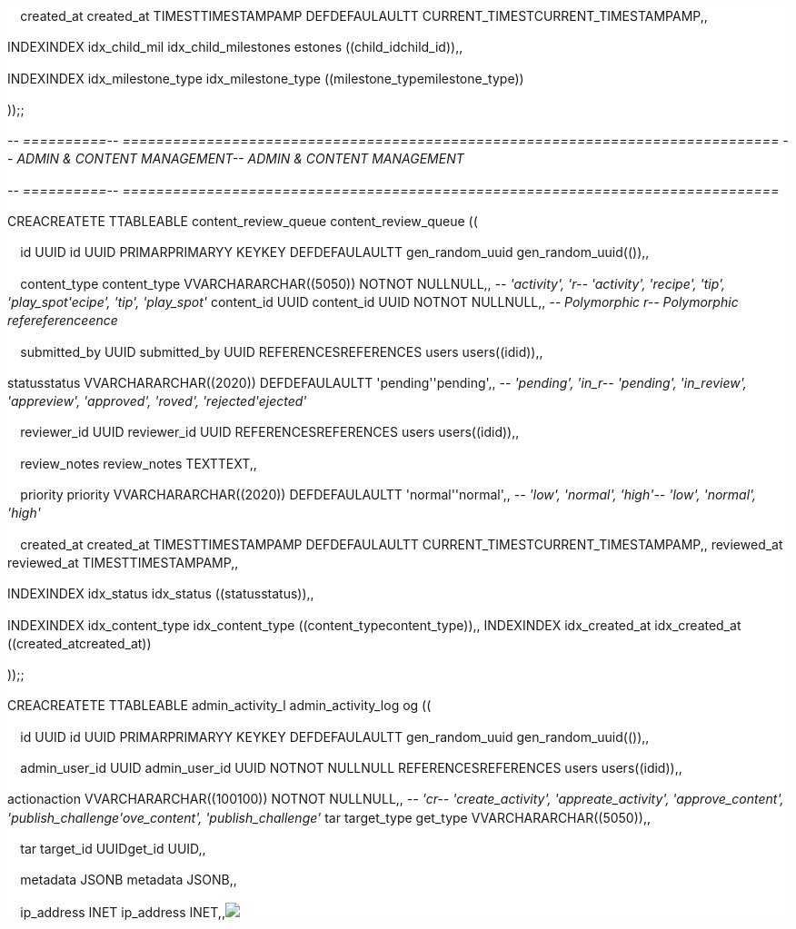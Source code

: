 `  `created\_at   created\_at TIMESTTIMESTAMPAMP DEFDEFAULAULTT CURRENT\_TIMESTCURRENT\_TIMESTAMPAMP,,

INDEXINDEX idx\_child\_mil idx\_child\_milestones estones ((child\_idchild\_id)),,

INDEXINDEX idx\_milestone\_type  idx\_milestone\_type ((milestone\_typemilestone\_type))

));;

*-- ==========-- ============================================================================== -- ADMIN & CONTENT MANAGEMENT-- ADMIN & CONTENT MANAGEMENT*

*-- ==========-- ==============================================================================*

CREACREATETE TTABLEABLE content\_review\_queue  content\_review\_queue ((

`  `id UUID   id UUID PRIMARPRIMARYY KEYKEY DEFDEFAULAULTT gen\_random\_uuid gen\_random\_uuid(()),,

`  `content\_type   content\_type VVARCHARARCHAR((5050)) NOTNOT NULLNULL,, *-- 'activity', 'r-- 'activity', 'recipe', 'tip', 'play\_spot'ecipe', 'tip', 'play\_spot'*   content\_id UUID   content\_id UUID NOTNOT NULLNULL,, *-- Polymorphic r-- Polymorphic refereferenceence*

`  `submitted\_by UUID   submitted\_by UUID REFERENCESREFERENCES users users((idid)),,

statusstatus VVARCHARARCHAR((2020)) DEFDEFAULAULTT 'pending''pending',, *-- 'pending', 'in\_r-- 'pending', 'in\_review', 'appreview', 'approved', 'roved', 'rejected'ejected'*

`  `reviewer\_id UUID   reviewer\_id UUID REFERENCESREFERENCES users users((idid)),,

`  `review\_notes   review\_notes TEXTTEXT,,

`  `priority   priority VVARCHARARCHAR((2020)) DEFDEFAULAULTT 'normal''normal',, *-- 'low', 'normal', 'high'-- 'low', 'normal', 'high'*

`  `created\_at   created\_at TIMESTTIMESTAMPAMP DEFDEFAULAULTT CURRENT\_TIMESTCURRENT\_TIMESTAMPAMP,,   reviewed\_at   reviewed\_at TIMESTTIMESTAMPAMP,,

INDEXINDEX idx\_status  idx\_status ((statusstatus)),,

INDEXINDEX idx\_content\_type  idx\_content\_type ((content\_typecontent\_type)),, INDEXINDEX idx\_created\_at  idx\_created\_at ((created\_atcreated\_at))

));;

CREACREATETE TTABLEABLE admin\_activity\_l admin\_activity\_log og ((

`  `id UUID   id UUID PRIMARPRIMARYY KEYKEY DEFDEFAULAULTT gen\_random\_uuid gen\_random\_uuid(()),,

`  `admin\_user\_id UUID   admin\_user\_id UUID NOTNOT NULLNULL REFERENCESREFERENCES users users((idid)),,

actionaction VVARCHARARCHAR((100100)) NOTNOT NULLNULL,, *-- 'cr-- 'create\_activity', 'appreate\_activity', 'approve\_content', 'publish\_challenge'ove\_content', 'publish\_challenge'*   tar  target\_type get\_type VVARCHARARCHAR((5050)),,

`  `tar  target\_id UUIDget\_id UUID,,

`  `metadata JSONB  metadata JSONB,,

`  `ip\_address INET  ip\_address INET,,![](Aspose.Words.7f61c7c8-dd30-45ba-9eac-972f986c4015.054.png)
